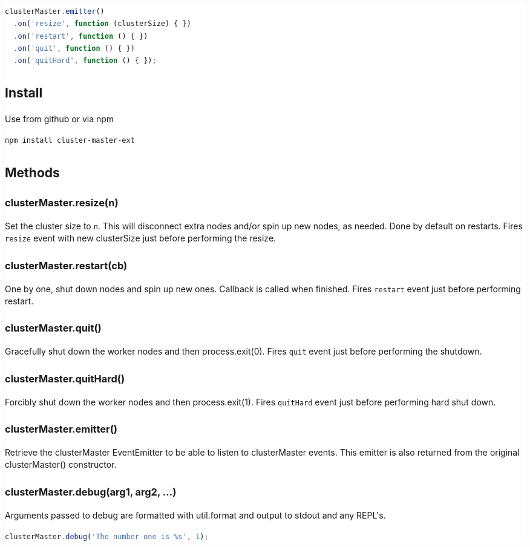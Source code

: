 ```javascript
clusterMaster.emitter()
  .on('resize', function (clusterSize) { })
  .on('restart', function () { })
  .on('quit', function () { })
  .on('quitHard', function () { });
```

## Install

Use from github or via npm

```bash
npm install cluster-master-ext
```

## Methods

### clusterMaster.resize(n)

Set the cluster size to `n`.  This will disconnect extra nodes and/or
spin up new nodes, as needed.  Done by default on restarts.
Fires `resize` event with new clusterSize just before performing the
resize.

### clusterMaster.restart(cb)

One by one, shut down nodes and spin up new ones.  Callback is called
when finished. Fires `restart` event just before performing restart.

### clusterMaster.quit()

Gracefully shut down the worker nodes and then process.exit(0).
Fires `quit` event just before performing the shutdown.

### clusterMaster.quitHard()

Forcibly shut down the worker nodes and then process.exit(1).
Fires `quitHard` event just before performing hard shut down.

### clusterMaster.emitter()

Retrieve the clusterMaster EventEmitter to be able to listen
to clusterMaster events. This emitter is also returned from
the original clusterMaster() constructor.

### clusterMaster.debug(arg1, arg2, ...)

Arguments passed to debug are formatted with util.format and output
to stdout and any REPL's.

```javascript
clusterMaster.debug('The number one is %s', 1);
```

